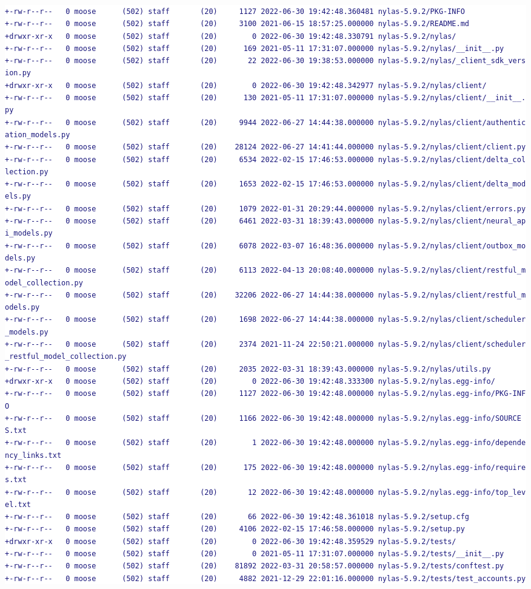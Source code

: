 ```diff
+-rw-r--r--   0 moose      (502) staff       (20)     1127 2022-06-30 19:42:48.360481 nylas-5.9.2/PKG-INFO
+-rw-r--r--   0 moose      (502) staff       (20)     3100 2021-06-15 18:57:25.000000 nylas-5.9.2/README.md
+drwxr-xr-x   0 moose      (502) staff       (20)        0 2022-06-30 19:42:48.330791 nylas-5.9.2/nylas/
+-rw-r--r--   0 moose      (502) staff       (20)      169 2021-05-11 17:31:07.000000 nylas-5.9.2/nylas/__init__.py
+-rw-r--r--   0 moose      (502) staff       (20)       22 2022-06-30 19:38:53.000000 nylas-5.9.2/nylas/_client_sdk_version.py
+drwxr-xr-x   0 moose      (502) staff       (20)        0 2022-06-30 19:42:48.342977 nylas-5.9.2/nylas/client/
+-rw-r--r--   0 moose      (502) staff       (20)      130 2021-05-11 17:31:07.000000 nylas-5.9.2/nylas/client/__init__.py
+-rw-r--r--   0 moose      (502) staff       (20)     9944 2022-06-27 14:44:38.000000 nylas-5.9.2/nylas/client/authentication_models.py
+-rw-r--r--   0 moose      (502) staff       (20)    28124 2022-06-27 14:41:44.000000 nylas-5.9.2/nylas/client/client.py
+-rw-r--r--   0 moose      (502) staff       (20)     6534 2022-02-15 17:46:53.000000 nylas-5.9.2/nylas/client/delta_collection.py
+-rw-r--r--   0 moose      (502) staff       (20)     1653 2022-02-15 17:46:53.000000 nylas-5.9.2/nylas/client/delta_models.py
+-rw-r--r--   0 moose      (502) staff       (20)     1079 2022-01-31 20:29:44.000000 nylas-5.9.2/nylas/client/errors.py
+-rw-r--r--   0 moose      (502) staff       (20)     6461 2022-03-31 18:39:43.000000 nylas-5.9.2/nylas/client/neural_api_models.py
+-rw-r--r--   0 moose      (502) staff       (20)     6078 2022-03-07 16:48:36.000000 nylas-5.9.2/nylas/client/outbox_models.py
+-rw-r--r--   0 moose      (502) staff       (20)     6113 2022-04-13 20:08:40.000000 nylas-5.9.2/nylas/client/restful_model_collection.py
+-rw-r--r--   0 moose      (502) staff       (20)    32206 2022-06-27 14:44:38.000000 nylas-5.9.2/nylas/client/restful_models.py
+-rw-r--r--   0 moose      (502) staff       (20)     1698 2022-06-27 14:44:38.000000 nylas-5.9.2/nylas/client/scheduler_models.py
+-rw-r--r--   0 moose      (502) staff       (20)     2374 2021-11-24 22:50:21.000000 nylas-5.9.2/nylas/client/scheduler_restful_model_collection.py
+-rw-r--r--   0 moose      (502) staff       (20)     2035 2022-03-31 18:39:43.000000 nylas-5.9.2/nylas/utils.py
+drwxr-xr-x   0 moose      (502) staff       (20)        0 2022-06-30 19:42:48.333300 nylas-5.9.2/nylas.egg-info/
+-rw-r--r--   0 moose      (502) staff       (20)     1127 2022-06-30 19:42:48.000000 nylas-5.9.2/nylas.egg-info/PKG-INFO
+-rw-r--r--   0 moose      (502) staff       (20)     1166 2022-06-30 19:42:48.000000 nylas-5.9.2/nylas.egg-info/SOURCES.txt
+-rw-r--r--   0 moose      (502) staff       (20)        1 2022-06-30 19:42:48.000000 nylas-5.9.2/nylas.egg-info/dependency_links.txt
+-rw-r--r--   0 moose      (502) staff       (20)      175 2022-06-30 19:42:48.000000 nylas-5.9.2/nylas.egg-info/requires.txt
+-rw-r--r--   0 moose      (502) staff       (20)       12 2022-06-30 19:42:48.000000 nylas-5.9.2/nylas.egg-info/top_level.txt
+-rw-r--r--   0 moose      (502) staff       (20)       66 2022-06-30 19:42:48.361018 nylas-5.9.2/setup.cfg
+-rw-r--r--   0 moose      (502) staff       (20)     4106 2022-02-15 17:46:58.000000 nylas-5.9.2/setup.py
+drwxr-xr-x   0 moose      (502) staff       (20)        0 2022-06-30 19:42:48.359529 nylas-5.9.2/tests/
+-rw-r--r--   0 moose      (502) staff       (20)        0 2021-05-11 17:31:07.000000 nylas-5.9.2/tests/__init__.py
+-rw-r--r--   0 moose      (502) staff       (20)    81892 2022-03-31 20:58:57.000000 nylas-5.9.2/tests/conftest.py
+-rw-r--r--   0 moose      (502) staff       (20)     4882 2021-12-29 22:01:16.000000 nylas-5.9.2/tests/test_accounts.py
```